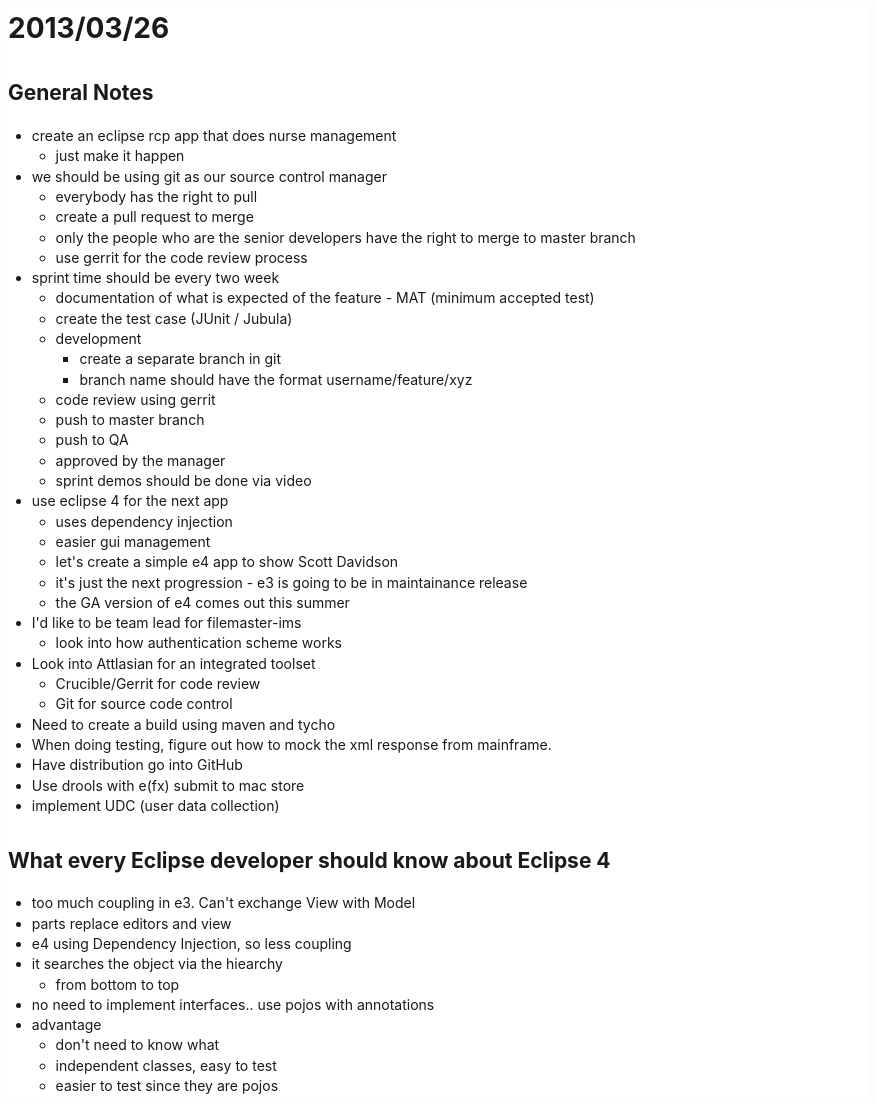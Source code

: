 2013/03/26
==========

General Notes
-------------
- create an eclipse rcp app that does nurse management
    * just make it happen
- we should be using git as our source control manager
    * everybody has the right to pull
    * create a pull request to merge
    * only the people who are the senior developers have the right to merge to master branch
    * use gerrit for the code review process
- sprint time should be every two week
    * documentation of what is expected of the feature - MAT (minimum accepted test)
    * create the test case (JUnit / Jubula)
    * development
        * create a separate branch in git
        * branch name should have the format username/feature/xyz
    * code review using gerrit
    * push to master branch
    * push to QA
    * approved by the manager
    * sprint demos should be done via video
- use eclipse 4 for the next app
    * uses dependency injection
    * easier gui management
    * let's create a simple e4 app to show Scott Davidson
    * it's just the next progression - e3 is going to be in maintainance release
    * the GA version of e4 comes out this summer
- I'd like to be team lead for filemaster-ims
    * look into how authentication scheme works
- Look into Attlasian for an integrated toolset
    * Crucible/Gerrit for code review
    * Git for source code control
- Need to create a build using maven and tycho
- When doing testing, figure out how to mock the xml response from mainframe.
- Have distribution go into GitHub
- Use drools with e(fx) submit to mac store
- implement UDC (user data collection)

    
What every Eclipse developer should know about Eclipse 4
--------------------------------------------------------
- too much coupling in e3.  Can't exchange View with Model
- parts replace editors and view
- e4 using Dependency Injection, so less coupling
- it searches the object via the hiearchy
	* from bottom to top
- no need to implement interfaces.. use pojos with annotations
- advantage
	* don't need to know what 
	* independent classes, easy to test
	* easier to test since they are pojos
